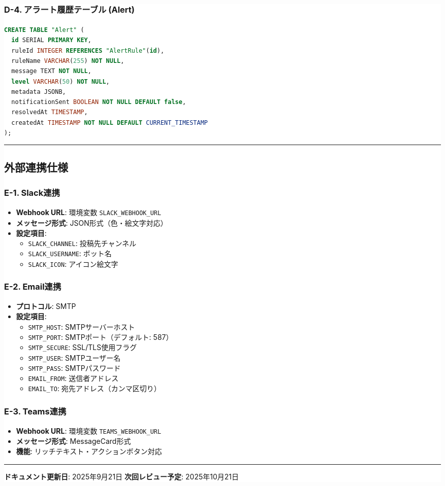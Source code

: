 ### D-4. アラート履歴テーブル (Alert)
```sql
CREATE TABLE "Alert" (
  id SERIAL PRIMARY KEY,
  ruleId INTEGER REFERENCES "AlertRule"(id),
  ruleName VARCHAR(255) NOT NULL,
  message TEXT NOT NULL,
  level VARCHAR(50) NOT NULL,
  metadata JSONB,
  notificationSent BOOLEAN NOT NULL DEFAULT false,
  resolvedAt TIMESTAMP,
  createdAt TIMESTAMP NOT NULL DEFAULT CURRENT_TIMESTAMP
);
```

---

## 外部連携仕様

### E-1. Slack連携
- **Webhook URL**: 環境変数 `SLACK_WEBHOOK_URL`
- **メッセージ形式**: JSON形式（色・絵文字対応）
- **設定項目**:
  - `SLACK_CHANNEL`: 投稿先チャンネル
  - `SLACK_USERNAME`: ボット名
  - `SLACK_ICON`: アイコン絵文字

### E-2. Email連携
- **プロトコル**: SMTP
- **設定項目**:
  - `SMTP_HOST`: SMTPサーバーホスト
  - `SMTP_PORT`: SMTPポート（デフォルト: 587）
  - `SMTP_SECURE`: SSL/TLS使用フラグ
  - `SMTP_USER`: SMTPユーザー名
  - `SMTP_PASS`: SMTPパスワード
  - `EMAIL_FROM`: 送信者アドレス
  - `EMAIL_TO`: 宛先アドレス（カンマ区切り）

### E-3. Teams連携
- **Webhook URL**: 環境変数 `TEAMS_WEBHOOK_URL`
- **メッセージ形式**: MessageCard形式
- **機能**: リッチテキスト・アクションボタン対応

---

**ドキュメント更新日**: 2025年9月21日
**次回レビュー予定**: 2025年10月21日